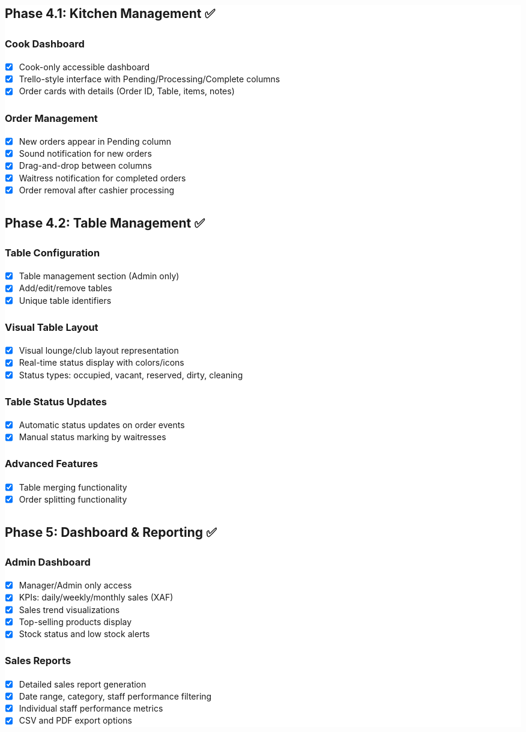 ## Phase 4.1: Kitchen Management ✅

### Cook Dashboard
- [x] Cook-only accessible dashboard
- [x] Trello-style interface with Pending/Processing/Complete columns
- [x] Order cards with details (Order ID, Table, items, notes)

### Order Management
- [x] New orders appear in Pending column
- [x] Sound notification for new orders
- [x] Drag-and-drop between columns
- [x] Waitress notification for completed orders
- [x] Order removal after cashier processing

## Phase 4.2: Table Management ✅

### Table Configuration
- [x] Table management section (Admin only)
- [x] Add/edit/remove tables
- [x] Unique table identifiers

### Visual Table Layout
- [x] Visual lounge/club layout representation
- [x] Real-time status display with colors/icons
- [x] Status types: occupied, vacant, reserved, dirty, cleaning

### Table Status Updates
- [x] Automatic status updates on order events
- [x] Manual status marking by waitresses

### Advanced Features
- [x] Table merging functionality
- [x] Order splitting functionality

## Phase 5: Dashboard & Reporting ✅

### Admin Dashboard
- [x] Manager/Admin only access
- [x] KPIs: daily/weekly/monthly sales (XAF)
- [x] Sales trend visualizations
- [x] Top-selling products display
- [x] Stock status and low stock alerts

### Sales Reports
- [x] Detailed sales report generation
- [x] Date range, category, staff performance filtering
- [x] Individual staff performance metrics
- [x] CSV and PDF export options
